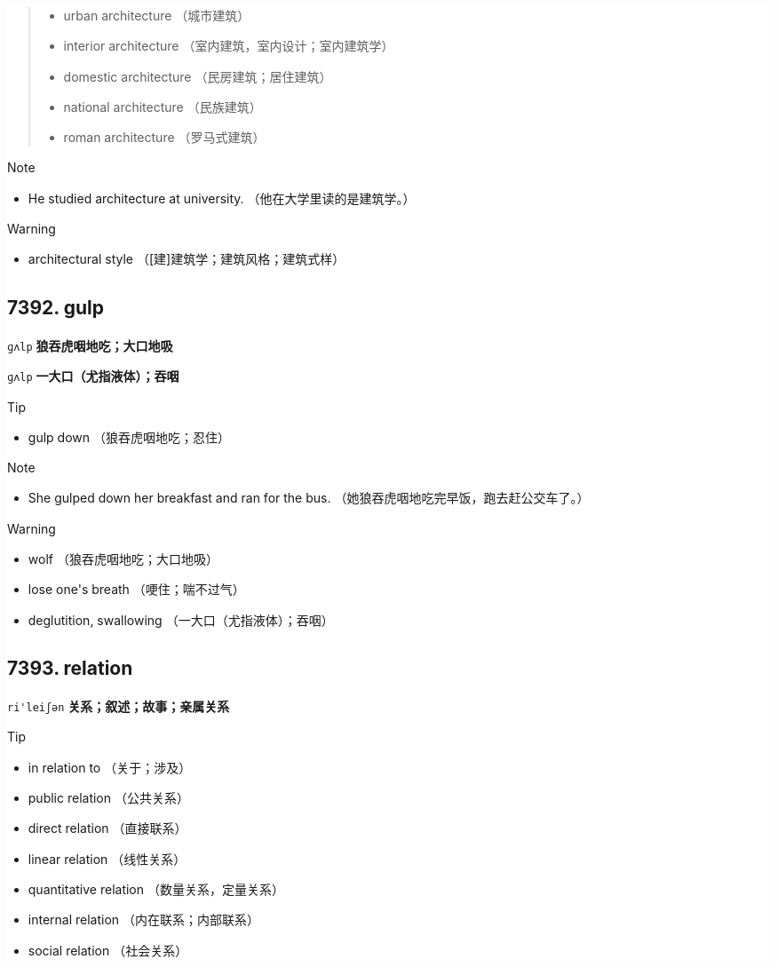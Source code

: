 >
> - urban architecture （城市建筑）
>
> - interior architecture （室内建筑，室内设计；室内建筑学）
>
> - domestic architecture （民房建筑；居住建筑）
>
> - national architecture （民族建筑）
>
> - roman architecture （罗马式建筑）
>

> [!NOTE]
>
> - He studied architecture at university. （他在大学里读的是建筑学。）
>

> [!WARNING]
>
> - architectural style （[建]建筑学；建筑风格；建筑式样）
>

## 7392. gulp

`ɡʌlp`  **狼吞虎咽地吃；大口地吸**

`ɡʌlp`  **一大口（尤指液体）；吞咽**

> [!TIP]
>
> - gulp down （狼吞虎咽地吃；忍住）
>

> [!NOTE]
>
> - She gulped down her breakfast and ran for the bus. （她狼吞虎咽地吃完早饭，跑去赶公交车了。）
>

> [!WARNING]
>
> - wolf （狼吞虎咽地吃；大口地吸）
>
> - lose one's breath （哽住；喘不过气）
>
> - deglutition, swallowing （一大口（尤指液体）；吞咽）
>

## 7393. relation

`ri'leiʃən`  **关系；叙述；故事；亲属关系**

> [!TIP]
>
> - in relation to （关于；涉及）
>
> - public relation （公共关系）
>
> - direct relation （直接联系）
>
> - linear relation （线性关系）
>
> - quantitative relation （数量关系，定量关系）
>
> - internal relation （内在联系；内部联系）
>
> - social relation （社会关系）
